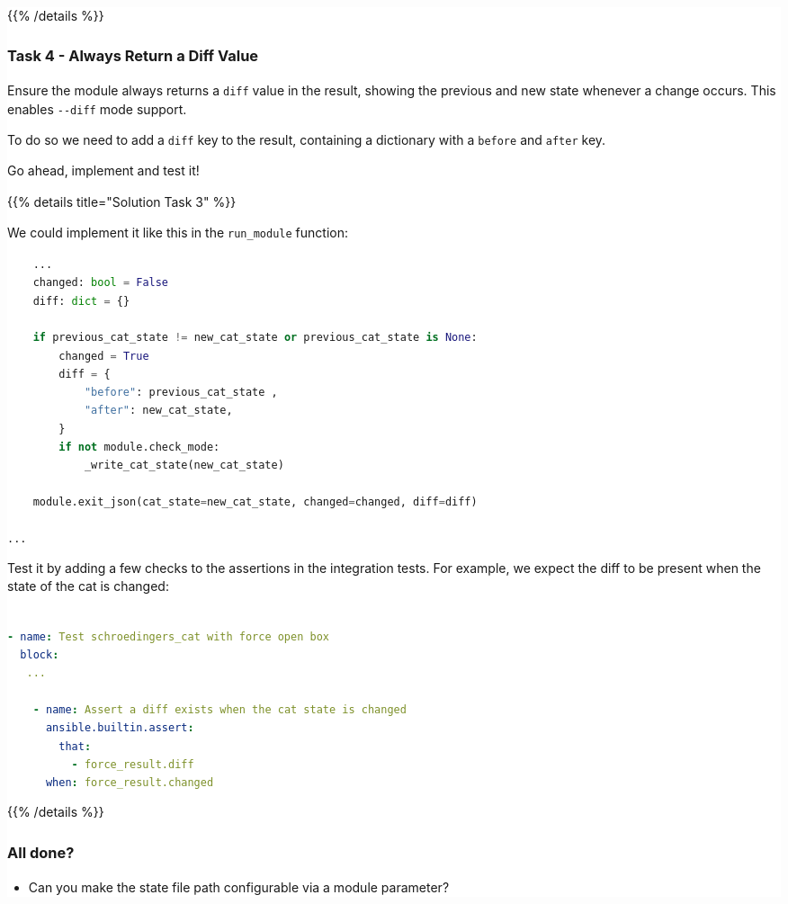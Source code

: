 {{% /details %}}

### Task 4 - Always Return a Diff Value

Ensure the module always returns a `diff` value in the result, showing the previous and new state whenever a change occurs.
This enables `--diff` mode support.

To do so we need to add a `diff` key to the result, containing a dictionary with a `before` and `after` key.

Go ahead, implement and test it!

{{% details title="Solution Task 3" %}}

We could implement it like this in the `run_module` function:

```python
    ...
    changed: bool = False
    diff: dict = {}
    
    if previous_cat_state != new_cat_state or previous_cat_state is None:
        changed = True
        diff = {
            "before": previous_cat_state ,
            "after": new_cat_state,
        }
        if not module.check_mode:
            _write_cat_state(new_cat_state)

    module.exit_json(cat_state=new_cat_state, changed=changed, diff=diff)

...
```

Test it by adding a few checks to the assertions in the integration tests.
For example, we expect the diff to be present when the state of the cat is changed:

```yaml

- name: Test schroedingers_cat with force open box
  block:
   ...
    
    - name: Assert a diff exists when the cat state is changed
      ansible.builtin.assert:
        that:
          - force_result.diff
      when: force_result.changed
```

{{% /details %}}


### All done?

* Can you make the state file path configurable via a module parameter?

